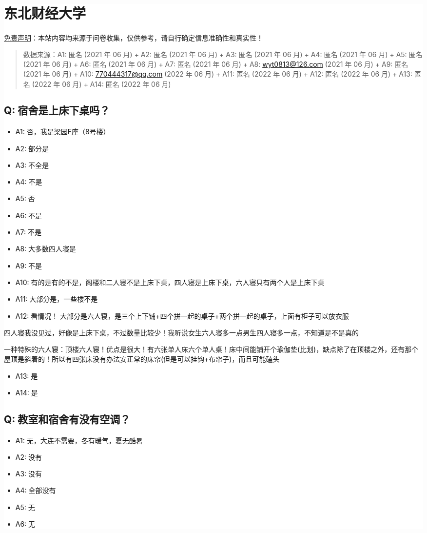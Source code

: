 # 东北财经大学

[免责声明](https://colleges.chat/#_3)：本站内容均来源于问卷收集，仅供参考，请自行确定信息准确性和真实性！

> 数据来源：A1: 匿名 (2021 年 06 月) + A2: 匿名 (2021 年 06 月) + A3: 匿名 (2021 年 06 月) + A4: 匿名 (2021 年 06 月) + A5: 匿名 (2021 年 06 月) + A6: 匿名 (2021 年 06 月) + A7: 匿名 (2021 年 06 月) + A8: wyt0813@126.com (2021 年 06 月) + A9: 匿名 (2021 年 06 月) + A10: 770444317@qq.com (2022 年 06 月) + A11: 匿名 (2022 年 06 月) + A12: 匿名 (2022 年 06 月) + A13: 匿名 (2022 年 06 月) + A14: 匿名 (2022 年 06 月)

## Q: 宿舍是上床下桌吗？

- A1: 否，我是梁园F座（8号楼）

- A2: 部分是

- A3: 不全是

- A4: 不是

- A5: 否

- A6: 不是

- A7: 不是

- A8: 大多数四人寝是

- A9: 不是

- A10: 有的是有的不是，阁楼和二人寝不是上床下桌，四人寝是上床下桌，六人寝只有两个人是上床下桌

- A11: 大部分是，一些楼不是

- A12: 看情况！
大部分是六人寝，是三个上下铺+四个拼一起的桌子+两个拼一起的桌子，上面有柜子可以放衣服

四人寝我没见过，好像是上床下桌，不过数量比较少！我听说女生六人寝多一点男生四人寝多一点，不知道是不是真的

一种特殊的六人寝：顶楼六人寝！优点是很大！有六张单人床六个单人桌！床中间能铺开个瑜伽垫(比划)，缺点除了在顶楼之外，还有那个屋顶是斜着的！所以有四张床没有办法安正常的床帘(但是可以挂钩+布帘子)，而且可能磕头

- A13: 是

- A14: 是

## Q: 教室和宿舍有没有空调？

- A1: 无，大连不需要，冬有暖气，夏无酷暑

- A2: 没有

- A3: 没有

- A4: 全部没有

- A5: 无

- A6: 无
